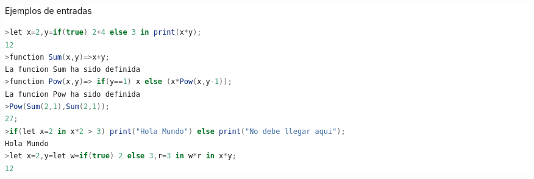 Ejemplos de entradas
```cs
>let x=2,y=if(true) 2+4 else 3 in print(x*y);
12
>function Sum(x,y)=>x+y;
La funcion Sum ha sido definida
>function Pow(x,y)=> if(y==1) x else (x*Pow(x,y-1));
La funcion Pow ha sido definida
>Pow(Sum(2,1),Sum(2,1));
27;
>if(let x=2 in x*2 > 3) print("Hola Mundo") else print("No debe llegar aqui");
Hola Mundo
>let x=2,y=let w=if(true) 2 else 3,r=3 in w*r in x*y;
12

```